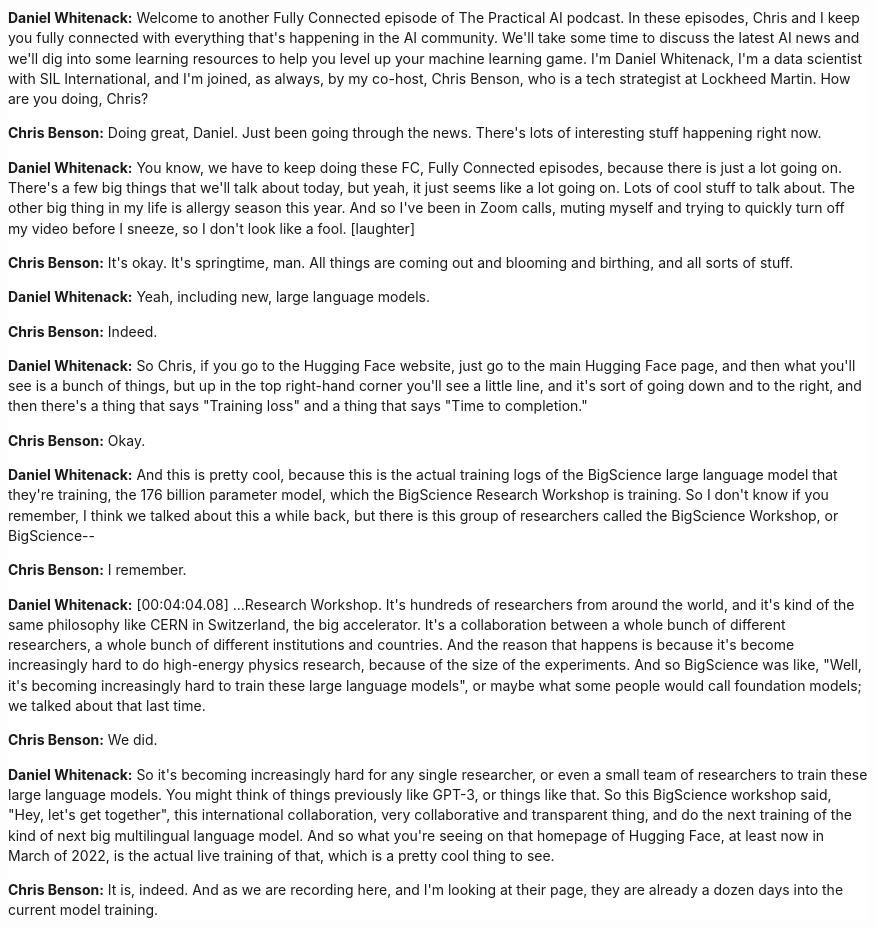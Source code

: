 **Daniel Whitenack:** Welcome to another Fully Connected episode of The Practical AI podcast. In these episodes, Chris and I keep you fully connected with everything that's happening in the AI community. We'll take some time to discuss the latest AI news and we'll dig into some learning resources to help you level up your machine learning game. I'm Daniel Whitenack, I'm a data scientist with SIL International, and I'm joined, as always, by my co-host, Chris Benson, who is a tech strategist at Lockheed Martin. How are you doing, Chris?

**Chris Benson:** Doing great, Daniel. Just been going through the news. There's lots of interesting stuff happening right now.

**Daniel Whitenack:** You know, we have to keep doing these FC, Fully Connected episodes, because there is just a lot going on. There's a few big things that we'll talk about today, but yeah, it just seems like a lot going on. Lots of cool stuff to talk about. The other big thing in my life is allergy season this year. And so I've been in Zoom calls, muting myself and trying to quickly turn off my video before I sneeze, so I don't look like a fool. \[laughter\]

**Chris Benson:** It's okay. It's springtime, man. All things are coming out and blooming and birthing, and all sorts of stuff.

**Daniel Whitenack:** Yeah, including new, large language models.

**Chris Benson:** Indeed.

**Daniel Whitenack:** So Chris, if you go to the Hugging Face website, just go to the main Hugging Face page, and then what you'll see is a bunch of things, but up in the top right-hand corner you'll see a little line, and it's sort of going down and to the right, and then there's a thing that says "Training loss" and a thing that says "Time to completion."

**Chris Benson:** Okay.

**Daniel Whitenack:** And this is pretty cool, because this is the actual training logs of the BigScience large language model that they're training, the 176 billion parameter model, which the BigScience Research Workshop is training. So I don't know if you remember, I think we talked about this a while back, but there is this group of researchers called the BigScience Workshop, or BigScience--

**Chris Benson:** I remember.

**Daniel Whitenack:** \[00:04:04.08\] ...Research Workshop. It's hundreds of researchers from around the world, and it's kind of the same philosophy like CERN in Switzerland, the big accelerator. It's a collaboration between a whole bunch of different researchers, a whole bunch of different institutions and countries. And the reason that happens is because it's become increasingly hard to do high-energy physics research, because of the size of the experiments. And so BigScience was like, "Well, it's becoming increasingly hard to train these large language models", or maybe what some people would call foundation models; we talked about that last time.

**Chris Benson:** We did.

**Daniel Whitenack:** So it's becoming increasingly hard for any single researcher, or even a small team of researchers to train these large language models. You might think of things previously like GPT-3, or things like that. So this BigScience workshop said, "Hey, let's get together", this international collaboration, very collaborative and transparent thing, and do the next training of the kind of next big multilingual language model. And so what you're seeing on that homepage of Hugging Face, at least now in March of 2022, is the actual live training of that, which is a pretty cool thing to see.

**Chris Benson:** It is, indeed. And as we are recording here, and I'm looking at their page, they are already a dozen days into the current model training.
